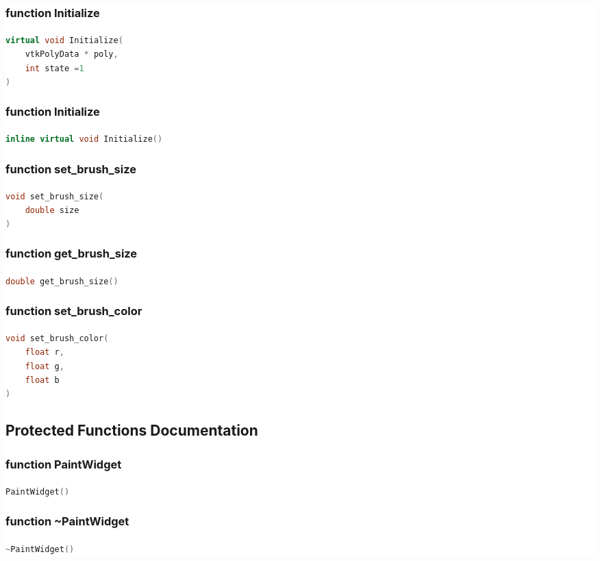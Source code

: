 
### function Initialize

```cpp
virtual void Initialize(
    vtkPolyData * poly,
    int state =1
)
```


### function Initialize

```cpp
inline virtual void Initialize()
```


### function set_brush_size

```cpp
void set_brush_size(
    double size
)
```


### function get_brush_size

```cpp
double get_brush_size()
```


### function set_brush_color

```cpp
void set_brush_color(
    float r,
    float g,
    float b
)
```


## Protected Functions Documentation

### function PaintWidget

```cpp
PaintWidget()
```


### function ~PaintWidget

```cpp
~PaintWidget()
```
